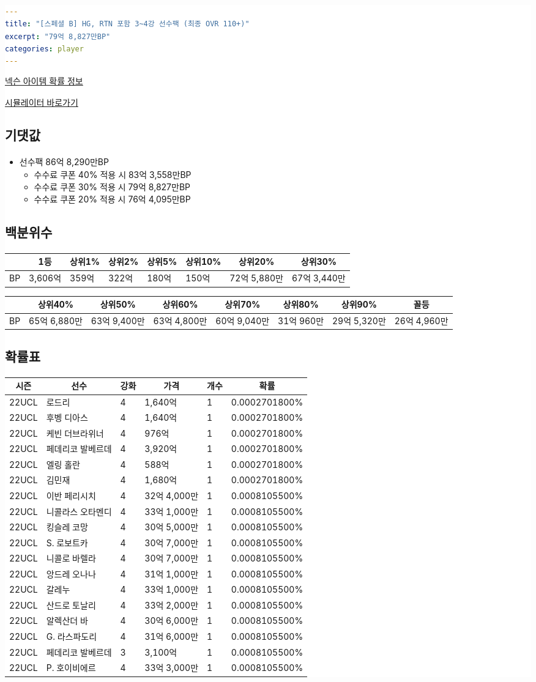 ```yaml
---
title: "[스페셜 B] HG, RTN 포함 3~4강 선수팩 (최종 OVR 110+)"
excerpt: "79억 8,827만BP"
categories: player
---
```

[넥슨 아이템 확률 정보](http://iteminfo.nexon.com/probability/fco?sn=7428)

[시뮬레이터 바로가기](/simulator/7428)
## 기댓값
- 선수팩 86억 8,290만BP
  - 수수료 쿠폰 40% 적용 시 83억 3,558만BP
  - 수수료 쿠폰 30% 적용 시 79억 8,827만BP
  - 수수료 쿠폰 20% 적용 시 76억 4,095만BP


## 백분위수

||1등|상위1%|상위2%|상위5%|상위10%|상위20%|상위30%|
|---|---|---|---|---|---|---|---|
|BP|3,606억|359억|322억|180억|150억|72억 5,880만|67억 3,440만|

||상위40%|상위50%|상위60%|상위70%|상위80%|상위90%|꼴등|
|---|---|---|---|---|---|---|---|
|BP|65억 6,880만|63억 9,400만|63억 4,800만|60억 9,040만|31억 960만|29억 5,320만|26억 4,960만|


## 확률표

|시즌|선수|강화|가격|개수|확률|
|---|---|---|---|---|---|
|22UCL|로드리|4|1,640억|1|0.0002701800%|
|22UCL|후벵 디아스|4|1,640억|1|0.0002701800%|
|22UCL|케빈 더브라위너|4|976억|1|0.0002701800%|
|22UCL|페데리코 발베르데|4|3,920억|1|0.0002701800%|
|22UCL|엘링 홀란|4|588억|1|0.0002701800%|
|22UCL|김민재|4|1,680억|1|0.0002701800%|
|22UCL|이반 페리시치|4|32억 4,000만|1|0.0008105500%|
|22UCL|니콜라스 오타멘디|4|33억 1,000만|1|0.0008105500%|
|22UCL|킹슬레 코망|4|30억 5,000만|1|0.0008105500%|
|22UCL|S. 로보트카|4|30억 7,000만|1|0.0008105500%|
|22UCL|니콜로 바렐라|4|30억 7,000만|1|0.0008105500%|
|22UCL|앙드레 오나나|4|31억 1,000만|1|0.0008105500%|
|22UCL|갈레누|4|33억 1,000만|1|0.0008105500%|
|22UCL|산드로 토날리|4|33억 2,000만|1|0.0008105500%|
|22UCL|알렉산더 바|4|30억 6,000만|1|0.0008105500%|
|22UCL|G. 라스파도리|4|31억 6,000만|1|0.0008105500%|
|22UCL|페데리코 발베르데|3|3,100억|1|0.0008105500%|
|22UCL|P. 호이비에르|4|33억 3,000만|1|0.0008105500%|